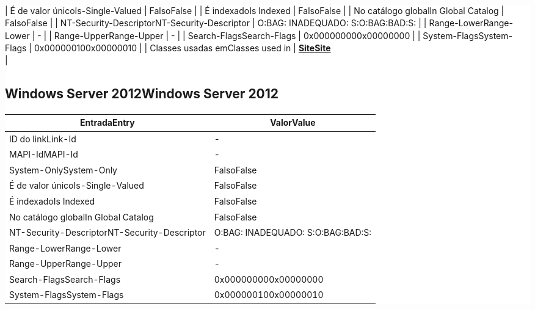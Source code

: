 | <span data-ttu-id="17d3d-228">É de valor único</span><span class="sxs-lookup"><span data-stu-id="17d3d-228">Is-Single-Valued</span></span>       | <span data-ttu-id="17d3d-229">Falso</span><span class="sxs-lookup"><span data-stu-id="17d3d-229">False</span></span>                             |
| <span data-ttu-id="17d3d-230">É indexado</span><span class="sxs-lookup"><span data-stu-id="17d3d-230">Is Indexed</span></span>             | <span data-ttu-id="17d3d-231">Falso</span><span class="sxs-lookup"><span data-stu-id="17d3d-231">False</span></span>                             |
| <span data-ttu-id="17d3d-232">No catálogo global</span><span class="sxs-lookup"><span data-stu-id="17d3d-232">In Global Catalog</span></span>      | <span data-ttu-id="17d3d-233">Falso</span><span class="sxs-lookup"><span data-stu-id="17d3d-233">False</span></span>                             |
| <span data-ttu-id="17d3d-234">NT-Security-Descriptor</span><span class="sxs-lookup"><span data-stu-id="17d3d-234">NT-Security-Descriptor</span></span> | <span data-ttu-id="17d3d-235">O:BAG: INADEQUADO: S:</span><span class="sxs-lookup"><span data-stu-id="17d3d-235">O:BAG:BAD:S:</span></span>                      |
| <span data-ttu-id="17d3d-236">Range-Lower</span><span class="sxs-lookup"><span data-stu-id="17d3d-236">Range-Lower</span></span>            | \-                                |
| <span data-ttu-id="17d3d-237">Range-Upper</span><span class="sxs-lookup"><span data-stu-id="17d3d-237">Range-Upper</span></span>            | \-                                |
| <span data-ttu-id="17d3d-238">Search-Flags</span><span class="sxs-lookup"><span data-stu-id="17d3d-238">Search-Flags</span></span>           | <span data-ttu-id="17d3d-239">0x00000000</span><span class="sxs-lookup"><span data-stu-id="17d3d-239">0x00000000</span></span>                        |
| <span data-ttu-id="17d3d-240">System-Flags</span><span class="sxs-lookup"><span data-stu-id="17d3d-240">System-Flags</span></span>           | <span data-ttu-id="17d3d-241">0x00000010</span><span class="sxs-lookup"><span data-stu-id="17d3d-241">0x00000010</span></span>                        |
| <span data-ttu-id="17d3d-242">Classes usadas em</span><span class="sxs-lookup"><span data-stu-id="17d3d-242">Classes used in</span></span>        | [<span data-ttu-id="17d3d-243">**Site**</span><span class="sxs-lookup"><span data-stu-id="17d3d-243">**Site**</span></span>](c-site.md)<br/> |



## <a name="windows-server-2012"></a><span data-ttu-id="17d3d-244">Windows Server 2012</span><span class="sxs-lookup"><span data-stu-id="17d3d-244">Windows Server 2012</span></span>



| <span data-ttu-id="17d3d-245">Entrada</span><span class="sxs-lookup"><span data-stu-id="17d3d-245">Entry</span></span> | <span data-ttu-id="17d3d-246">Valor</span><span class="sxs-lookup"><span data-stu-id="17d3d-246">Value</span></span> |
|------------------------|-----------------------------------|
| <span data-ttu-id="17d3d-247">ID do link</span><span class="sxs-lookup"><span data-stu-id="17d3d-247">Link-Id</span></span>                | \-                                |
| <span data-ttu-id="17d3d-248">MAPI-Id</span><span class="sxs-lookup"><span data-stu-id="17d3d-248">MAPI-Id</span></span>                | \-                                |
| <span data-ttu-id="17d3d-249">System-Only</span><span class="sxs-lookup"><span data-stu-id="17d3d-249">System-Only</span></span>            | <span data-ttu-id="17d3d-250">Falso</span><span class="sxs-lookup"><span data-stu-id="17d3d-250">False</span></span>                             |
| <span data-ttu-id="17d3d-251">É de valor único</span><span class="sxs-lookup"><span data-stu-id="17d3d-251">Is-Single-Valued</span></span>       | <span data-ttu-id="17d3d-252">Falso</span><span class="sxs-lookup"><span data-stu-id="17d3d-252">False</span></span>                             |
| <span data-ttu-id="17d3d-253">É indexado</span><span class="sxs-lookup"><span data-stu-id="17d3d-253">Is Indexed</span></span>             | <span data-ttu-id="17d3d-254">Falso</span><span class="sxs-lookup"><span data-stu-id="17d3d-254">False</span></span>                             |
| <span data-ttu-id="17d3d-255">No catálogo global</span><span class="sxs-lookup"><span data-stu-id="17d3d-255">In Global Catalog</span></span>      | <span data-ttu-id="17d3d-256">Falso</span><span class="sxs-lookup"><span data-stu-id="17d3d-256">False</span></span>                             |
| <span data-ttu-id="17d3d-257">NT-Security-Descriptor</span><span class="sxs-lookup"><span data-stu-id="17d3d-257">NT-Security-Descriptor</span></span> | <span data-ttu-id="17d3d-258">O:BAG: INADEQUADO: S:</span><span class="sxs-lookup"><span data-stu-id="17d3d-258">O:BAG:BAD:S:</span></span>                      |
| <span data-ttu-id="17d3d-259">Range-Lower</span><span class="sxs-lookup"><span data-stu-id="17d3d-259">Range-Lower</span></span>            | \-                                |
| <span data-ttu-id="17d3d-260">Range-Upper</span><span class="sxs-lookup"><span data-stu-id="17d3d-260">Range-Upper</span></span>            | \-                                |
| <span data-ttu-id="17d3d-261">Search-Flags</span><span class="sxs-lookup"><span data-stu-id="17d3d-261">Search-Flags</span></span>           | <span data-ttu-id="17d3d-262">0x00000000</span><span class="sxs-lookup"><span data-stu-id="17d3d-262">0x00000000</span></span>                        |
| <span data-ttu-id="17d3d-263">System-Flags</span><span class="sxs-lookup"><span data-stu-id="17d3d-263">System-Flags</span></span>           | <span data-ttu-id="17d3d-264">0x00000010</span><span class="sxs-lookup"><span data-stu-id="17d3d-264">0x00000010</span></span>                        |
